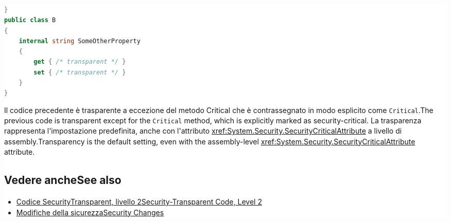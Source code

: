 ```csharp  
}  
public class B  
{
    internal string SomeOtherProperty  
    {  
        get { /* transparent */ }  
        set { /* transparent */ }  
    }  
}  
```  
  
 <span data-ttu-id="01619-187">Il codice precedente è trasparente a eccezione del metodo Critical che è contrassegnato in modo esplicito come `Critical`.</span><span class="sxs-lookup"><span data-stu-id="01619-187">The previous code is transparent except for the `Critical` method, which is explicitly marked as security-critical.</span></span> <span data-ttu-id="01619-188">La trasparenza rappresenta l'impostazione predefinita, anche con l'attributo <xref:System.Security.SecurityCriticalAttribute> a livello di assembly.</span><span class="sxs-lookup"><span data-stu-id="01619-188">Transparency is the default setting, even with the assembly-level <xref:System.Security.SecurityCriticalAttribute> attribute.</span></span>  
  
## <a name="see-also"></a><span data-ttu-id="01619-189">Vedere anche</span><span class="sxs-lookup"><span data-stu-id="01619-189">See also</span></span>

- [<span data-ttu-id="01619-190">Codice SecurityTransparent, livello 2</span><span class="sxs-lookup"><span data-stu-id="01619-190">Security-Transparent Code, Level 2</span></span>](security-transparent-code-level-2.md)
- [<span data-ttu-id="01619-191">Modifiche della sicurezza</span><span class="sxs-lookup"><span data-stu-id="01619-191">Security Changes</span></span>](https://docs.microsoft.com/previous-versions/dotnet/framework/security/security-changes)
